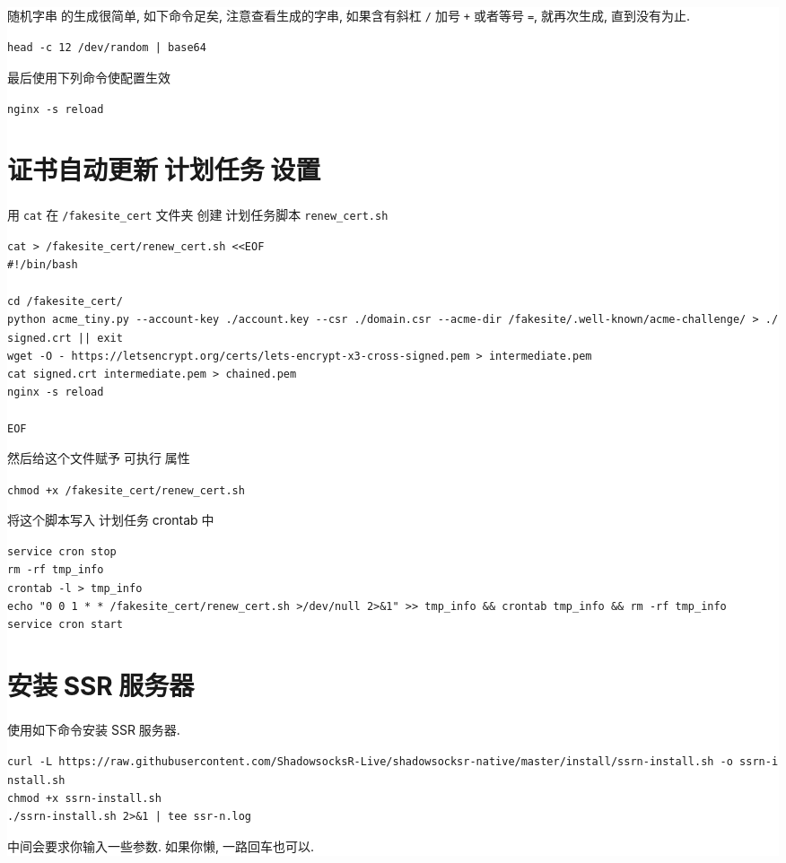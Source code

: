 随机字串 的生成很简单, 如下命令足矣, 注意查看生成的字串, 如果含有斜杠 `/` 加号 `+` 或者等号 `=`, 就再次生成, 直到没有为止.
```
head -c 12 /dev/random | base64

```
最后使用下列命令使配置生效
```
nginx -s reload

```
# 证书自动更新 计划任务 设置
用 `cat` 在 `/fakesite_cert` 文件夹 创建 计划任务脚本 `renew_cert.sh`
```
cat > /fakesite_cert/renew_cert.sh <<EOF
#!/bin/bash

cd /fakesite_cert/
python acme_tiny.py --account-key ./account.key --csr ./domain.csr --acme-dir /fakesite/.well-known/acme-challenge/ > ./signed.crt || exit
wget -O - https://letsencrypt.org/certs/lets-encrypt-x3-cross-signed.pem > intermediate.pem
cat signed.crt intermediate.pem > chained.pem
nginx -s reload

EOF

```
然后给这个文件赋予 可执行 属性
```
chmod +x /fakesite_cert/renew_cert.sh
```
将这个脚本写入 计划任务 crontab 中
```
service cron stop
rm -rf tmp_info
crontab -l > tmp_info
echo "0 0 1 * * /fakesite_cert/renew_cert.sh >/dev/null 2>&1" >> tmp_info && crontab tmp_info && rm -rf tmp_info
service cron start

```

# 安装 SSR 服务器

使用如下命令安装 SSR 服务器.
```
curl -L https://raw.githubusercontent.com/ShadowsocksR-Live/shadowsocksr-native/master/install/ssrn-install.sh -o ssrn-install.sh
chmod +x ssrn-install.sh
./ssrn-install.sh 2>&1 | tee ssr-n.log

```
中间会要求你输入一些参数. 如果你懒, 一路回车也可以. 
